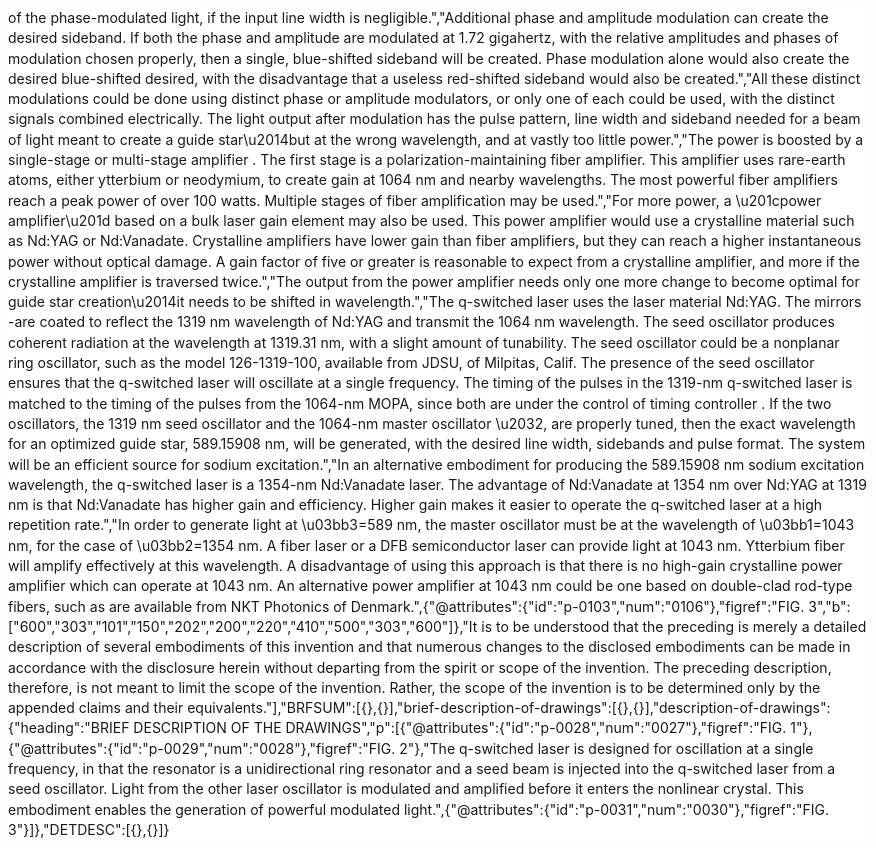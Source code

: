of the phase-modulated light, if the input line width is negligible.","Additional phase and amplitude modulation can create the desired sideband. If both the phase and amplitude are modulated at 1.72 gigahertz, with the relative amplitudes and phases of modulation chosen properly, then a single, blue-shifted sideband will be created. Phase modulation alone would also create the desired blue-shifted desired, with the disadvantage that a useless red-shifted sideband would also be created.","All these distinct modulations could be done using distinct phase or amplitude modulators, or only one of each could be used, with the distinct signals combined electrically. The light output  after modulation has the pulse pattern, line width and sideband needed for a beam of light meant to create a guide star\u2014but at the wrong wavelength, and at vastly too little power.","The power is boosted by a single-stage or multi-stage amplifier . The first stage is a polarization-maintaining fiber amplifier. This amplifier uses rare-earth atoms, either ytterbium or neodymium, to create gain at 1064 nm and nearby wavelengths. The most powerful fiber amplifiers reach a peak power of over 100 watts. Multiple stages of fiber amplification may be used.","For more power, a \u201cpower amplifier\u201d based on a bulk laser gain element may also be used. This power amplifier would use a crystalline material such as Nd:YAG or Nd:Vanadate. Crystalline amplifiers have lower gain than fiber amplifiers, but they can reach a higher instantaneous power without optical damage. A gain factor of five or greater is reasonable to expect from a crystalline amplifier, and more if the crystalline amplifier is traversed twice.","The output from the power amplifier needs only one more change to become optimal for guide star creation\u2014it needs to be shifted in wavelength.","The q-switched laser  uses the laser material Nd:YAG. The mirrors -are coated to reflect the 1319 nm wavelength of Nd:YAG and transmit the 1064 nm wavelength. The seed oscillator  produces coherent radiation at the wavelength at 1319.31 nm, with a slight amount of tunability. The seed oscillator could be a nonplanar ring oscillator, such as the model 126-1319-100, available from JDSU, of Milpitas, Calif. The presence of the seed oscillator ensures that the q-switched laser will oscillate at a single frequency. The timing of the pulses in the 1319-nm q-switched laser is matched to the timing of the pulses from the 1064-nm MOPA, since both are under the control of timing controller . If the two oscillators, the 1319 nm seed oscillator  and the 1064-nm master oscillator \u2032, are properly tuned, then the exact wavelength for an optimized guide star, 589.15908 nm, will be generated, with the desired line width, sidebands and pulse format. The system will be an efficient source for sodium excitation.","In an alternative embodiment for producing the 589.15908 nm sodium excitation wavelength, the q-switched laser is a 1354-nm Nd:Vanadate laser. The advantage of Nd:Vanadate at 1354 nm over Nd:YAG at 1319 nm is that Nd:Vanadate has higher gain and efficiency. Higher gain makes it easier to operate the q-switched laser at a high repetition rate.","In order to generate light at \u03bb3=589 nm, the master oscillator must be at the wavelength of \u03bb1=1043 nm, for the case of \u03bb2=1354 nm. A fiber laser or a DFB semiconductor laser can provide light at 1043 nm. Ytterbium fiber will amplify effectively at this wavelength. A disadvantage of using this approach is that there is no high-gain crystalline power amplifier which can operate at 1043 nm. An alternative power amplifier at 1043 nm could be one based on double-clad rod-type fibers, such as are available from NKT Photonics of Denmark.",{"@attributes":{"id":"p-0103","num":"0106"},"figref":"FIG. 3","b":["600","303","101","150","202","200","220","410","500","303","600"]},"It is to be understood that the preceding is merely a detailed description of several embodiments of this invention and that numerous changes to the disclosed embodiments can be made in accordance with the disclosure herein without departing from the spirit or scope of the invention. The preceding description, therefore, is not meant to limit the scope of the invention. Rather, the scope of the invention is to be determined only by the appended claims and their equivalents."],"BRFSUM":[{},{}],"brief-description-of-drawings":[{},{}],"description-of-drawings":{"heading":"BRIEF DESCRIPTION OF THE DRAWINGS","p":[{"@attributes":{"id":"p-0028","num":"0027"},"figref":"FIG. 1"},{"@attributes":{"id":"p-0029","num":"0028"},"figref":"FIG. 2"},"The q-switched laser is designed for oscillation at a single frequency, in that the resonator is a unidirectional ring resonator and a seed beam is injected into the q-switched laser from a seed oscillator. Light from the other laser oscillator is modulated and amplified before it enters the nonlinear crystal. This embodiment enables the generation of powerful modulated light.",{"@attributes":{"id":"p-0031","num":"0030"},"figref":"FIG. 3"}]},"DETDESC":[{},{}]}
